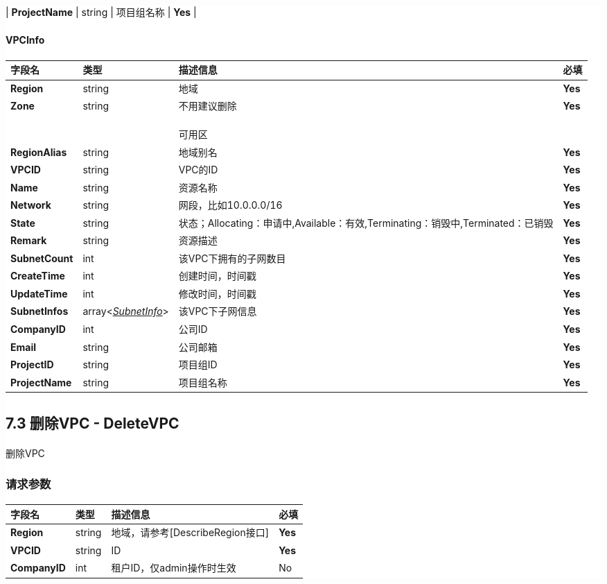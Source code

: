 | **ProjectName** | string | 项目组名称 | **Yes** |

    

    
#### VPCInfo

| 字段名 | 类型 | 描述信息 | 必填 |
|:---|:---|:---|:---|
| **Region** | string | 地域 | **Yes** |
| **Zone** | string | 不用建议删除<br /><br />可用区 | **Yes** |
| **RegionAlias** | string | 地域别名 | **Yes** |
| **VPCID** | string | VPC的ID | **Yes** |
| **Name** | string | 资源名称 | **Yes** |
| **Network** | string | 网段，比如10.0.0.0/16 | **Yes** |
| **State** | string | 状态；Allocating：申请中,Available：有效,Terminating：销毁中,Terminated：已销毁 | **Yes** |
| **Remark** | string | 资源描述 | **Yes** |
| **SubnetCount** | int | 该VPC下拥有的子网数目 | **Yes** |
| **CreateTime** | int | 创建时间，时间戳 | **Yes** |
| **UpdateTime** | int | 修改时间，时间戳 | **Yes** |
| **SubnetInfos** | array<[*SubnetInfo*](#SubnetInfo)> | 该VPC下子网信息 | **Yes** |
| **CompanyID** | int | 公司ID | **Yes** |
| **Email** | string | 公司邮箱 | **Yes** |
| **ProjectID** | string | 项目组ID | **Yes** |
| **ProjectName** | string | 项目组名称 | **Yes** |

    





    
    
## 7.3 删除VPC - DeleteVPC

删除VPC

### 请求参数



| 字段名 | 类型 | 描述信息 | 必填 |
|:---|:---|:---|:---|
| **Region** | string | 地域，请参考[DescribeRegion接口] | **Yes** |
| **VPCID** | string | ID | **Yes** |
| **CompanyID** | int | 租户ID，仅admin操作时生效 | No |
